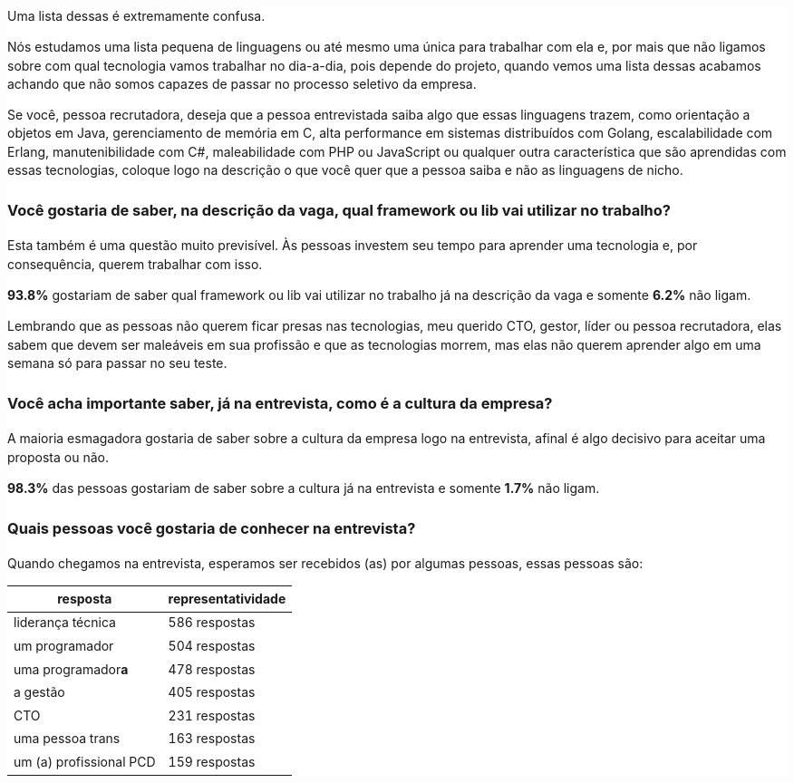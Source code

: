 Uma lista dessas é extremamente confusa.

Nós estudamos uma lista pequena de linguagens ou até mesmo uma única para trabalhar com ela e, por mais que não ligamos sobre com qual tecnologia vamos trabalhar no dia-a-dia, pois depende do projeto, quando vemos uma lista dessas acabamos achando que não somos capazes de passar no processo seletivo da empresa.

Se você, pessoa recrutadora, deseja que a pessoa entrevistada saiba algo que essas linguagens trazem, como orientação a objetos em Java, gerenciamento de memória em C, alta performance em sistemas distribuídos com Golang, escalabilidade com Erlang, manutenibilidade com C#, maleabilidade com PHP ou JavaScript ou qualquer outra característica que são aprendidas com essas tecnologias, coloque logo na descrição o que você quer que a pessoa saiba e não as linguagens de nicho.

### <a name='Vocgostariadesabernadescriodavagaqualframeworkoulibvaiutilizarnotrabalho'></a>Você gostaria de saber, na descrição da vaga, qual framework ou lib vai utilizar no trabalho?

Esta também é uma questão muito previsível. Às pessoas investem seu tempo para aprender uma tecnologia e, por consequência, querem trabalhar com isso.

**93.8%** gostariam de saber qual framework ou lib vai utilizar no trabalho já na descrição da vaga e somente **6.2%** não ligam.

Lembrando que as pessoas não querem ficar presas nas tecnologias, meu querido CTO, gestor, líder ou pessoa recrutadora, elas sabem que devem ser maleáveis em sua profissão e que as tecnologias morrem, mas elas não querem aprender algo em uma semana só para passar no seu teste.

### <a name='Vocachaimportantesaberjnaentrevistacomoaculturadaempresa'></a>Você acha importante saber, já na entrevista, como é a cultura da empresa?

A maioria esmagadora gostaria de saber sobre a cultura da empresa logo na entrevista, afinal é algo decisivo para aceitar uma proposta ou não.

**98.3%** das pessoas gostariam de saber sobre a cultura já na entrevista e somente **1.7%** não ligam.

### <a name='Quaispessoasvocgostariadeconhecernaentrevista'></a>Quais pessoas você gostaria de conhecer na entrevista?

Quando chegamos na entrevista, esperamos ser recebidos (as) por algumas pessoas, essas pessoas são:

| resposta | representatividade |
| --- | --- |
| liderança técnica | 586 respostas |
| um programador | 504 respostas |
| uma programador**a** | 478 respostas |
| a gestão | 405 respostas |
| CTO | 231 respostas |
| uma pessoa trans | 163 respostas |
| um (a) profissional PCD | 159 respostas |
